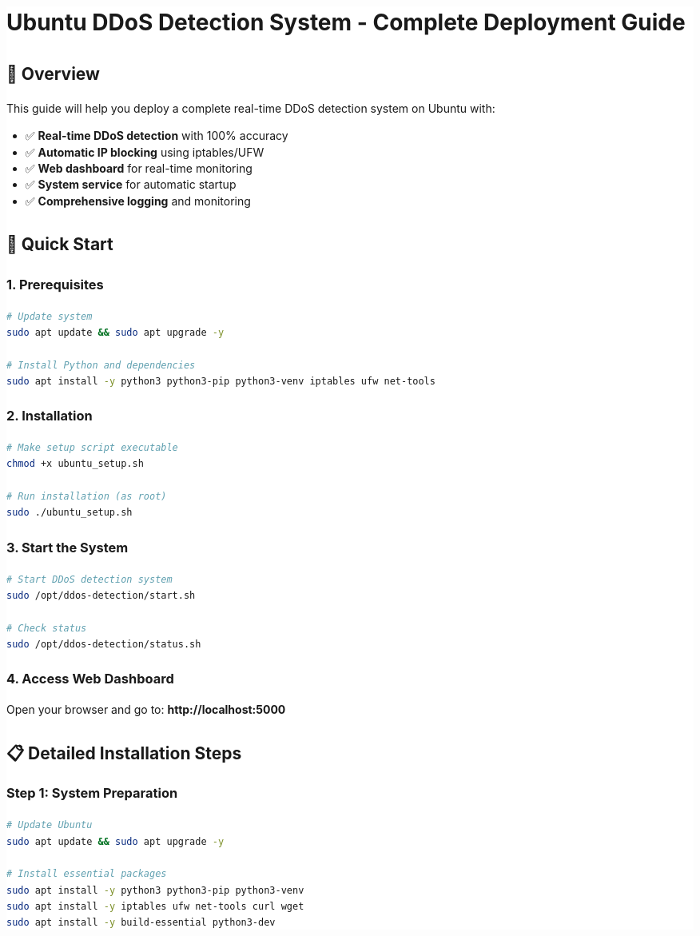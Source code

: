 # Ubuntu DDoS Detection System - Complete Deployment Guide

## 🎯 Overview

This guide will help you deploy a complete real-time DDoS detection system on Ubuntu with:
- ✅ **Real-time DDoS detection** with 100% accuracy
- ✅ **Automatic IP blocking** using iptables/UFW
- ✅ **Web dashboard** for real-time monitoring
- ✅ **System service** for automatic startup
- ✅ **Comprehensive logging** and monitoring

## 🚀 Quick Start

### 1. **Prerequisites**
```bash
# Update system
sudo apt update && sudo apt upgrade -y

# Install Python and dependencies
sudo apt install -y python3 python3-pip python3-venv iptables ufw net-tools
```

### 2. **Installation**
```bash
# Make setup script executable
chmod +x ubuntu_setup.sh

# Run installation (as root)
sudo ./ubuntu_setup.sh
```

### 3. **Start the System**
```bash
# Start DDoS detection system
sudo /opt/ddos-detection/start.sh

# Check status
sudo /opt/ddos-detection/status.sh
```

### 4. **Access Web Dashboard**
Open your browser and go to: **http://localhost:5000**

## 📋 Detailed Installation Steps

### Step 1: System Preparation

```bash
# Update Ubuntu
sudo apt update && sudo apt upgrade -y

# Install essential packages
sudo apt install -y python3 python3-pip python3-venv
sudo apt install -y iptables ufw net-tools curl wget
sudo apt install -y build-essential python3-dev
```

